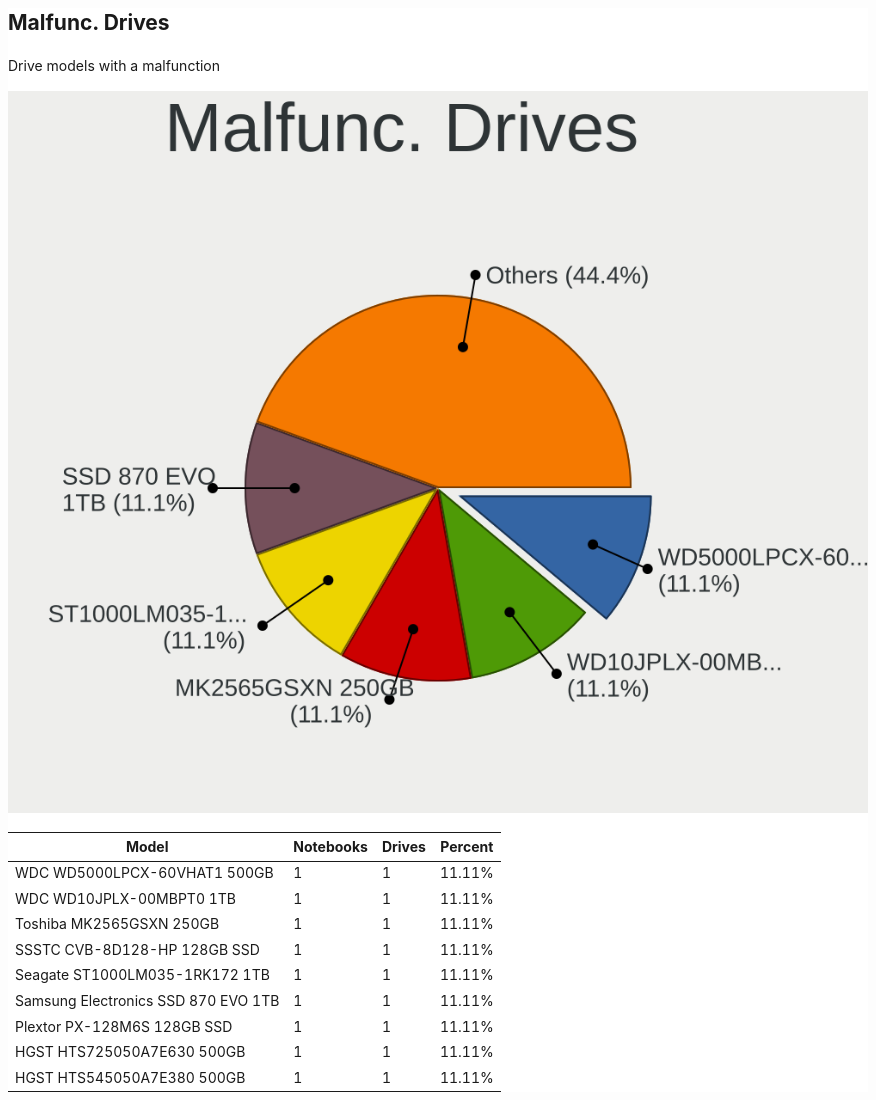 Malfunc. Drives
---------------

Drive models with a malfunction

![Malfunc. Drives](./images/pie_chart/drive_malfunc.svg)


| Model                               | Notebooks | Drives | Percent |
|-------------------------------------|-----------|--------|---------|
| WDC WD5000LPCX-60VHAT1 500GB        | 1         | 1      | 11.11%  |
| WDC WD10JPLX-00MBPT0 1TB            | 1         | 1      | 11.11%  |
| Toshiba MK2565GSXN 250GB            | 1         | 1      | 11.11%  |
| SSSTC CVB-8D128-HP 128GB SSD        | 1         | 1      | 11.11%  |
| Seagate ST1000LM035-1RK172 1TB      | 1         | 1      | 11.11%  |
| Samsung Electronics SSD 870 EVO 1TB | 1         | 1      | 11.11%  |
| Plextor PX-128M6S 128GB SSD         | 1         | 1      | 11.11%  |
| HGST HTS725050A7E630 500GB          | 1         | 1      | 11.11%  |
| HGST HTS545050A7E380 500GB          | 1         | 1      | 11.11%  |
